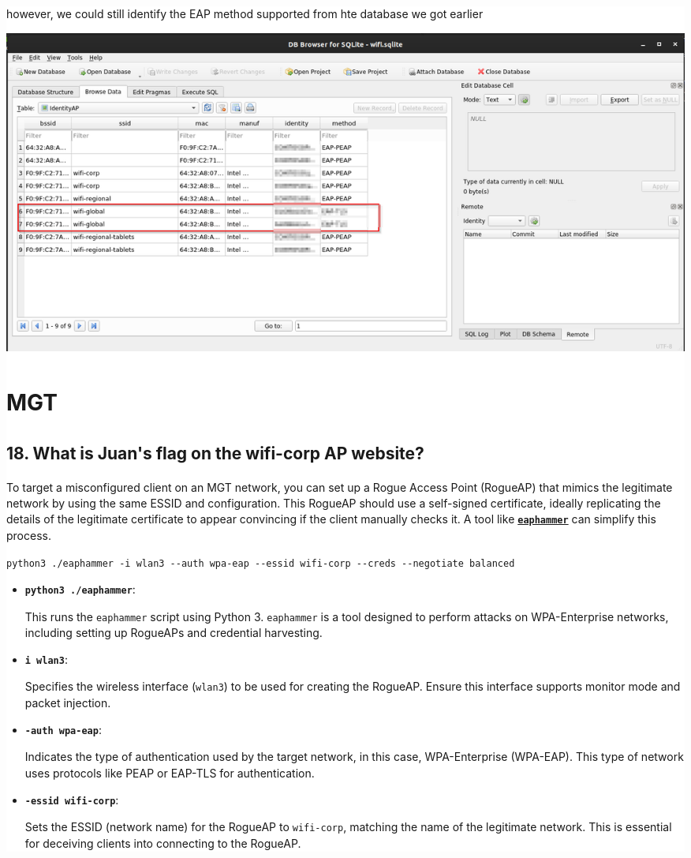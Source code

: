 however, we could still identify the EAP method supported from hte database we got earlier

![image.png](image%2051.png)

# MGT

## **18. What is Juan's flag on the wifi-corp AP website?**

To target a misconfigured client on an MGT network, you can set up a Rogue Access Point (RogueAP) that mimics the legitimate network by using the same ESSID and configuration. This RogueAP should use a self-signed certificate, ideally replicating the details of the legitimate certificate to appear convincing if the client manually checks it. A tool like [**`eaphammer`**](https://github.com/s0lst1c3/eaphammer) can simplify this process.

`python3 ./eaphammer -i wlan3 --auth wpa-eap --essid wifi-corp --creds --negotiate balanced`

- **`python3 ./eaphammer`**:
    
    This runs the `eaphammer` script using Python 3. `eaphammer` is a tool designed to perform attacks on WPA-Enterprise networks, including setting up RogueAPs and credential harvesting.
    
- **`i wlan3`**:
    
    Specifies the wireless interface (`wlan3`) to be used for creating the RogueAP. Ensure this interface supports monitor mode and packet injection.
    
- **`-auth wpa-eap`**:
    
    Indicates the type of authentication used by the target network, in this case, WPA-Enterprise (WPA-EAP). This type of network uses protocols like PEAP or EAP-TLS for authentication.
    
- **`-essid wifi-corp`**:
    
    Sets the ESSID (network name) for the RogueAP to `wifi-corp`, matching the name of the legitimate network. This is essential for deceiving clients into connecting to the RogueAP.
    